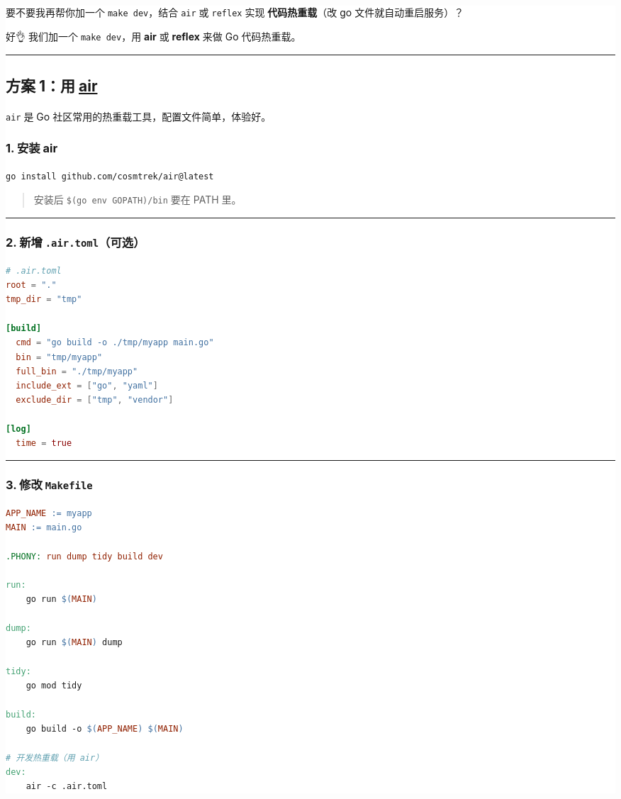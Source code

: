 要不要我再帮你加一个 `make dev`，结合 `air` 或 `reflex` 实现 **代码热重载**（改 go 文件就自动重启服务）？

好👌 我们加一个 `make dev`，用 **air** 或 **reflex** 来做 Go 代码热重载。

------

## 方案 1：用 [**air**](https://github.com/cosmtrek/air)

`air` 是 Go 社区常用的热重载工具，配置文件简单，体验好。

### 1. 安装 air

```bash
go install github.com/cosmtrek/air@latest
```

> 安装后 `$(go env GOPATH)/bin` 要在 PATH 里。

------

### 2. 新增 `.air.toml`（可选）

```toml
# .air.toml
root = "."
tmp_dir = "tmp"

[build]
  cmd = "go build -o ./tmp/myapp main.go"
  bin = "tmp/myapp"
  full_bin = "./tmp/myapp"
  include_ext = ["go", "yaml"]
  exclude_dir = ["tmp", "vendor"]

[log]
  time = true
```

------

### 3. 修改 `Makefile`

```makefile
APP_NAME := myapp
MAIN := main.go

.PHONY: run dump tidy build dev

run:
	go run $(MAIN)

dump:
	go run $(MAIN) dump

tidy:
	go mod tidy

build:
	go build -o $(APP_NAME) $(MAIN)

# 开发热重载（用 air）
dev:
	air -c .air.toml
```
